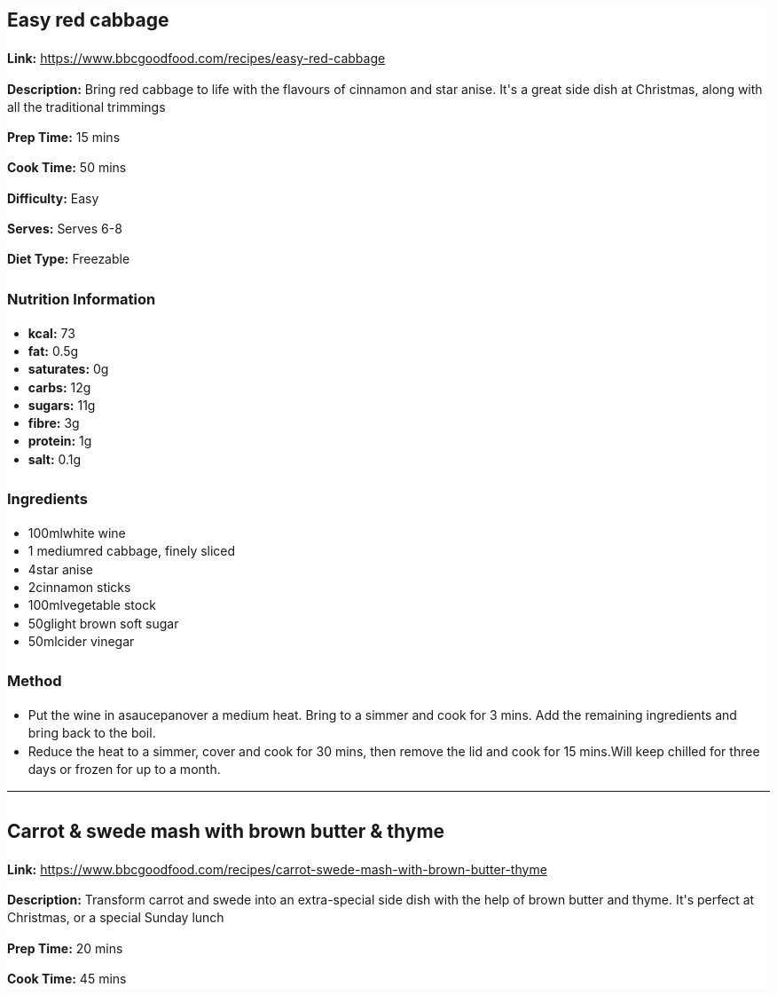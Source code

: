 ## Easy red cabbage
**Link:** https://www.bbcgoodfood.com/recipes/easy-red-cabbage

**Description:** Bring red cabbage to life with the flavours of cinnamon and star anise. It's a great side dish at Christmas, along with all the traditional trimmings

**Prep Time:** 15 mins

**Cook Time:** 50 mins

**Difficulty:** Easy

**Serves:** Serves 6-8

**Diet Type:** Freezable

### Nutrition Information
- **kcal:** 73
- **fat:** 0.5g
- **saturates:** 0g
- **carbs:** 12g
- **sugars:** 11g
- **fibre:** 3g
- **protein:** 1g
- **salt:** 0.1g

### Ingredients
- 100mlwhite wine
- 1 mediumred cabbage, finely sliced
- 4star anise
- 2cinnamon sticks
- 100mlvegetable stock
- 50glight brown soft sugar
- 50mlcider vinegar

### Method
- Put the wine in asaucepanover a medium heat. Bring to a simmer and cook for 3 mins. Add the remaining ingredients and bring back to the boil.
- Reduce the heat to a simmer, cover and cook for 30 mins, then remove the lid and cook for 15 mins.Will keep chilled for three days or frozen for up to a month.


---

## Carrot & swede mash with brown butter & thyme
**Link:** https://www.bbcgoodfood.com/recipes/carrot-swede-mash-with-brown-butter-thyme

**Description:** Transform carrot and swede into an extra-special side dish with the help of brown butter and thyme. It's perfect at Christmas, or a special Sunday lunch

**Prep Time:** 20 mins

**Cook Time:** 45 mins
